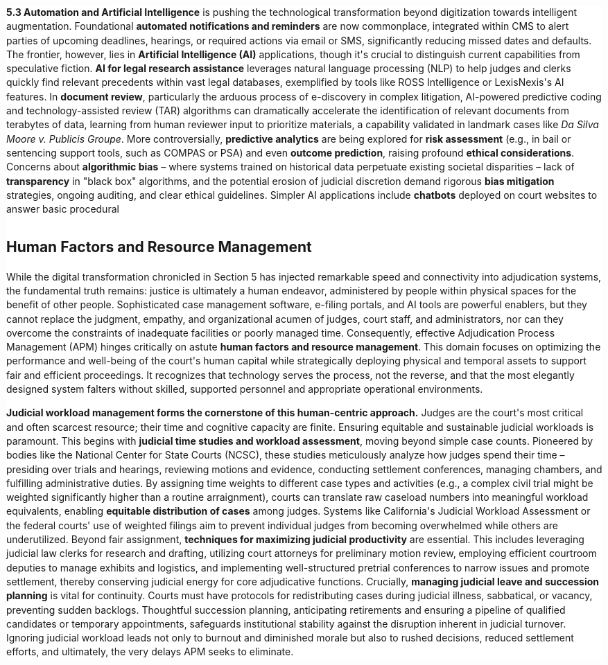 **5.3 Automation and Artificial Intelligence** is pushing the technological transformation beyond digitization towards intelligent augmentation. Foundational **automated notifications and reminders** are now commonplace, integrated within CMS to alert parties of upcoming deadlines, hearings, or required actions via email or SMS, significantly reducing missed dates and defaults. The frontier, however, lies in **Artificial Intelligence (AI)** applications, though it's crucial to distinguish current capabilities from speculative fiction. **AI for legal research assistance** leverages natural language processing (NLP) to help judges and clerks quickly find relevant precedents within vast legal databases, exemplified by tools like ROSS Intelligence or LexisNexis's AI features. In **document review**, particularly the arduous process of e-discovery in complex litigation, AI-powered predictive coding and technology-assisted review (TAR) algorithms can dramatically accelerate the identification of relevant documents from terabytes of data, learning from human reviewer input to prioritize materials, a capability validated in landmark cases like *Da Silva Moore v. Publicis Groupe*. More controversially, **predictive analytics** are being explored for **risk assessment** (e.g., in bail or sentencing support tools, such as COMPAS or PSA) and even **outcome prediction**, raising profound **ethical considerations**. Concerns about **algorithmic bias** – where systems trained on historical data perpetuate existing societal disparities – lack of **transparency** in "black box" algorithms, and the potential erosion of judicial discretion demand rigorous **bias mitigation** strategies, ongoing auditing, and clear ethical guidelines. Simpler AI applications include **chatbots** deployed on court websites to answer basic procedural

## Human Factors and Resource Management

While the digital transformation chronicled in Section 5 has injected remarkable speed and connectivity into adjudication systems, the fundamental truth remains: justice is ultimately a human endeavor, administered by people within physical spaces for the benefit of other people. Sophisticated case management software, e-filing portals, and AI tools are powerful enablers, but they cannot replace the judgment, empathy, and organizational acumen of judges, court staff, and administrators, nor can they overcome the constraints of inadequate facilities or poorly managed time. Consequently, effective Adjudication Process Management (APM) hinges critically on astute **human factors and resource management**. This domain focuses on optimizing the performance and well-being of the court's human capital while strategically deploying physical and temporal assets to support fair and efficient proceedings. It recognizes that technology serves the process, not the reverse, and that the most elegantly designed system falters without skilled, supported personnel and appropriate operational environments.

**Judicial workload management forms the cornerstone of this human-centric approach.** Judges are the court's most critical and often scarcest resource; their time and cognitive capacity are finite. Ensuring equitable and sustainable judicial workloads is paramount. This begins with **judicial time studies and workload assessment**, moving beyond simple case counts. Pioneered by bodies like the National Center for State Courts (NCSC), these studies meticulously analyze how judges spend their time – presiding over trials and hearings, reviewing motions and evidence, conducting settlement conferences, managing chambers, and fulfilling administrative duties. By assigning time weights to different case types and activities (e.g., a complex civil trial might be weighted significantly higher than a routine arraignment), courts can translate raw caseload numbers into meaningful workload equivalents, enabling **equitable distribution of cases** among judges. Systems like California's Judicial Workload Assessment or the federal courts' use of weighted filings aim to prevent individual judges from becoming overwhelmed while others are underutilized. Beyond fair assignment, **techniques for maximizing judicial productivity** are essential. This includes leveraging judicial law clerks for research and drafting, utilizing court attorneys for preliminary motion review, employing efficient courtroom deputies to manage exhibits and logistics, and implementing well-structured pretrial conferences to narrow issues and promote settlement, thereby conserving judicial energy for core adjudicative functions. Crucially, **managing judicial leave and succession planning** is vital for continuity. Courts must have protocols for redistributing cases during judicial illness, sabbatical, or vacancy, preventing sudden backlogs. Thoughtful succession planning, anticipating retirements and ensuring a pipeline of qualified candidates or temporary appointments, safeguards institutional stability against the disruption inherent in judicial turnover. Ignoring judicial workload leads not only to burnout and diminished morale but also to rushed decisions, reduced settlement efforts, and ultimately, the very delays APM seeks to eliminate.
